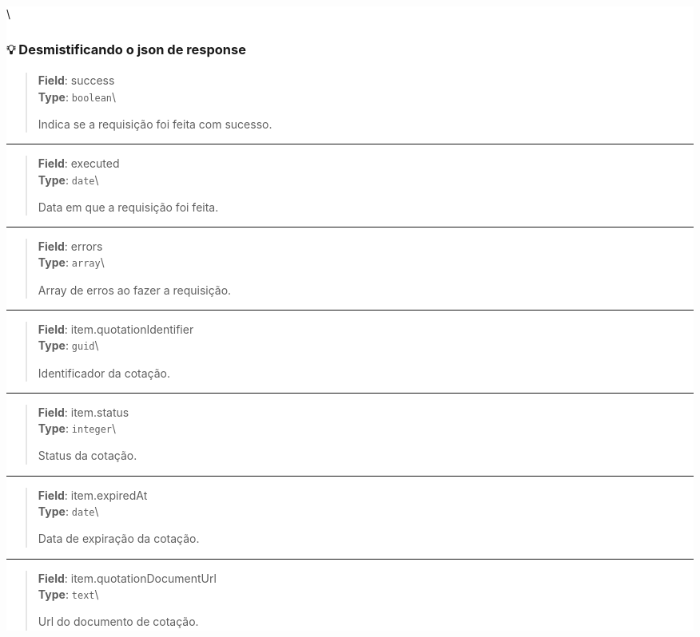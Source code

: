 \


### 💡 **Desmistificando o json de response**

> **Field**: success\
> **Type**: `boolean`\
>
>
> Indica se a requisição foi feita com sucesso.

***

> **Field**: executed\
> **Type**: `date`\
>
>
> Data em que a requisição foi feita.

***

> **Field**: errors\
> **Type**: `array`\
>
>
> Array de erros ao fazer a requisição.

***

> **Field**: item.quotationIdentifier\
> **Type**: `guid`\
>
>
> Identificador da cotação.

***

> **Field**: item.status\
> **Type**: `integer`\
>
>
> Status da cotação.

***

> **Field**: item.expiredAt\
> **Type**: `date`\
>
>
> Data de expiração da cotação.

***

> **Field**: item.quotationDocumentUrl\
> **Type**: `text`\
>
>
> Url do documento de cotação.
